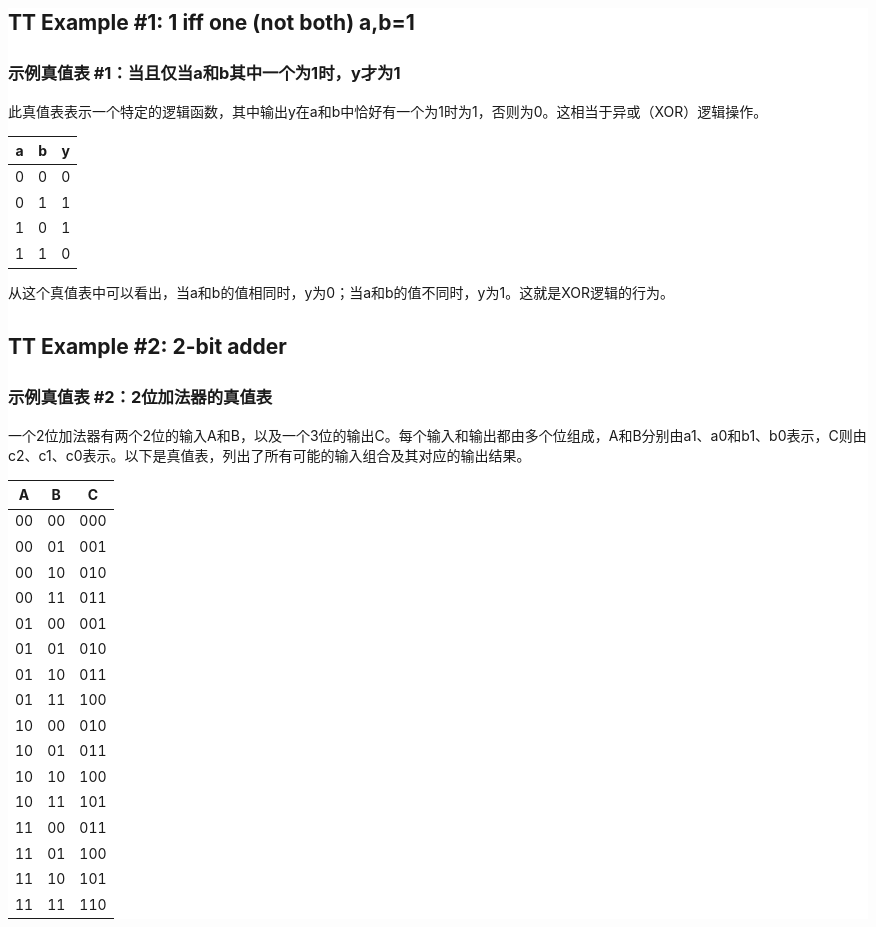 ## TT Example #1: **1** iff one (not both) a,b=1

### 示例真值表 #1：当且仅当a和b其中一个为1时，y才为1

此真值表表示一个特定的逻辑函数，其中输出y在a和b中恰好有一个为1时为1，否则为0。这相当于异或（XOR）逻辑操作。

| a    | b    | y    |
| ---- | ---- | ---- |
| 0    | 0    | 0    |
| 0    | 1    | 1    |
| 1    | 0    | 1    |
| 1    | 1    | 0    |

从这个真值表中可以看出，当a和b的值相同时，y为0；当a和b的值不同时，y为1。这就是XOR逻辑的行为。

## TT Example #2: 2-bit adder

### 示例真值表 #2：2位加法器的真值表

一个2位加法器有两个2位的输入A和B，以及一个3位的输出C。每个输入和输出都由多个位组成，A和B分别由a1、a0和b1、b0表示，C则由c2、c1、c0表示。以下是真值表，列出了所有可能的输入组合及其对应的输出结果。

| A    | B    | C    |
| ---- | ---- | ---- |
| 00   | 00   | 000  |
| 00   | 01   | 001  |
| 00   | 10   | 010  |
| 00   | 11   | 011  |
| 01   | 00   | 001  |
| 01   | 01   | 010  |
| 01   | 10   | 011  |
| 01   | 11   | 100  |
| 10   | 00   | 010  |
| 10   | 01   | 011  |
| 10   | 10   | 100  |
| 10   | 11   | 101  |
| 11   | 00   | 011  |
| 11   | 01   | 100  |
| 11   | 10   | 101  |
| 11   | 11   | 110  |
